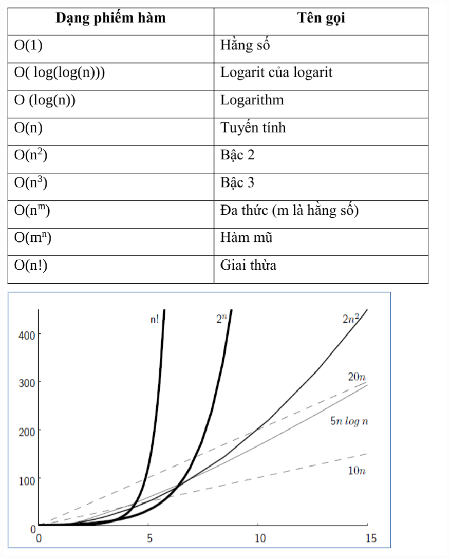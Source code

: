 ![Bảng độ phức tạp của thuật toán](/image/BangDoPhucTapCuaThuatToan.png)
![Biểu đồ độ phức tạp của thuật toán](/image/BieuDoDoPhucTapThuatToan.png)
